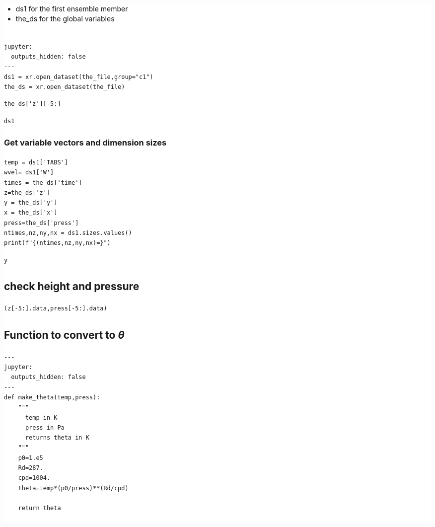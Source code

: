 - ds1 for the first ensemble member
- the_ds for the global variables

```{code-cell} ipython3
---
jupyter:
  outputs_hidden: false
---
ds1 = xr.open_dataset(the_file,group="c1")
the_ds = xr.open_dataset(the_file)
```

```{code-cell} ipython3
the_ds['z'][-5:]
```

```{code-cell} ipython3
ds1
```

### Get variable vectors and dimension sizes

```{code-cell} ipython3
temp = ds1['TABS']
wvel= ds1['W']
times = the_ds['time']
z=the_ds['z']
y = the_ds['y']
x = the_ds['x']
press=the_ds['press']
ntimes,nz,ny,nx = ds1.sizes.values()
print(f"{(ntimes,nz,ny,nx)=}")
```

```{code-cell} ipython3
y
```

## check height and pressure

```{code-cell} ipython3
(z[-5:].data,press[-5:].data)
```

## Function to convert to $\theta$

```{code-cell} ipython3
---
jupyter:
  outputs_hidden: false
---
def make_theta(temp,press):
    """
      temp in K
      press in Pa
      returns theta in K
    """
    p0=1.e5
    Rd=287.
    cpd=1004.
    theta=temp*(p0/press)**(Rd/cpd)
    
    return theta
    
```
